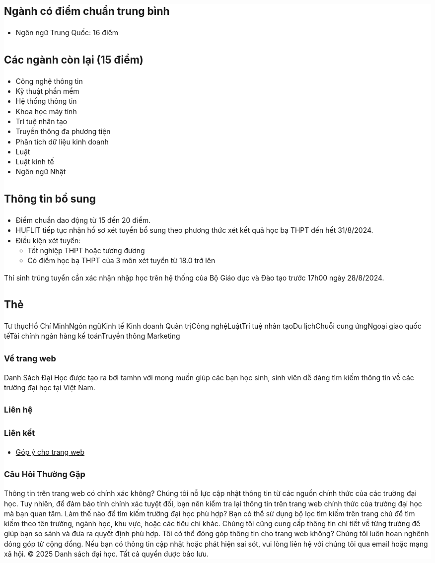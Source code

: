 ## Ngành có điểm chuẩn trung bình
  * Ngôn ngữ Trung Quốc: 16 điểm


## Các ngành còn lại (15 điểm)
  * Công nghệ thông tin
  * Kỹ thuật phần mềm
  * Hệ thống thông tin
  * Khoa học máy tính
  * Trí tuệ nhân tạo
  * Truyền thông đa phương tiện
  * Phân tích dữ liệu kinh doanh
  * Luật
  * Luật kinh tế
  * Ngôn ngữ Nhật


## Thông tin bổ sung
  * Điểm chuẩn dao động từ 15 đến 20 điểm.
  * HUFLIT tiếp tục nhận hồ sơ xét tuyển bổ sung theo phương thức xét kết quả học bạ THPT đến hết 31/8/2024.
  * Điều kiện xét tuyển: 
    * Tốt nghiệp THPT hoặc tương đương
    * Có điểm học bạ THPT của 3 môn xét tuyển từ 18.0 trở lên


Thí sinh trúng tuyển cần xác nhận nhập học trên hệ thống của Bộ Giáo dục và Đào tạo trước 17h00 ngày 28/8/2024.
## Thẻ
Tư thụcHồ Chí MinhNgôn ngữKinh tế Kinh doanh Quản trịCông nghệLuậtTrí tuệ nhân tạoDu lịchChuỗi cung ứngNgoại giao quốc tếTài chính ngân hàng kế toánTruyền thông Marketing
### Về trang web
Danh Sách Đại Học được tạo ra bởi tamhn với mong muốn giúp các bạn học sinh, sinh viên dễ dàng tìm kiếm thông tin về các trường đại học tại Việt Nam.
### Liên hệ
[](https://facebook.com/itstamhn)[](https://instagram.com/itstamhn)
### Liên kết
  * [Góp ý cho trang web](https://itstamhn.fillout.com/t/5u3BTLHLWRus)


### Câu Hỏi Thường Gặp
Thông tin trên trang web có chính xác không?
Chúng tôi nỗ lực cập nhật thông tin từ các nguồn chính thức của các trường đại học. Tuy nhiên, để đảm bảo tính chính xác tuyệt đối, bạn nên kiểm tra lại thông tin trên trang web chính thức của trường đại học mà bạn quan tâm.
Làm thế nào để tìm kiếm trường đại học phù hợp?
Bạn có thể sử dụng bộ lọc tìm kiếm trên trang chủ để tìm kiếm theo tên trường, ngành học, khu vực, hoặc các tiêu chí khác. Chúng tôi cũng cung cấp thông tin chi tiết về từng trường để giúp bạn so sánh và đưa ra quyết định phù hợp.
Tôi có thể đóng góp thông tin cho trang web không?
Chúng tôi luôn hoan nghênh đóng góp từ cộng đồng. Nếu bạn có thông tin cập nhật hoặc phát hiện sai sót, vui lòng liên hệ với chúng tôi qua email hoặc mạng xã hội.
© 2025 Danh sách đại học. Tất cả quyền được bảo lưu.
